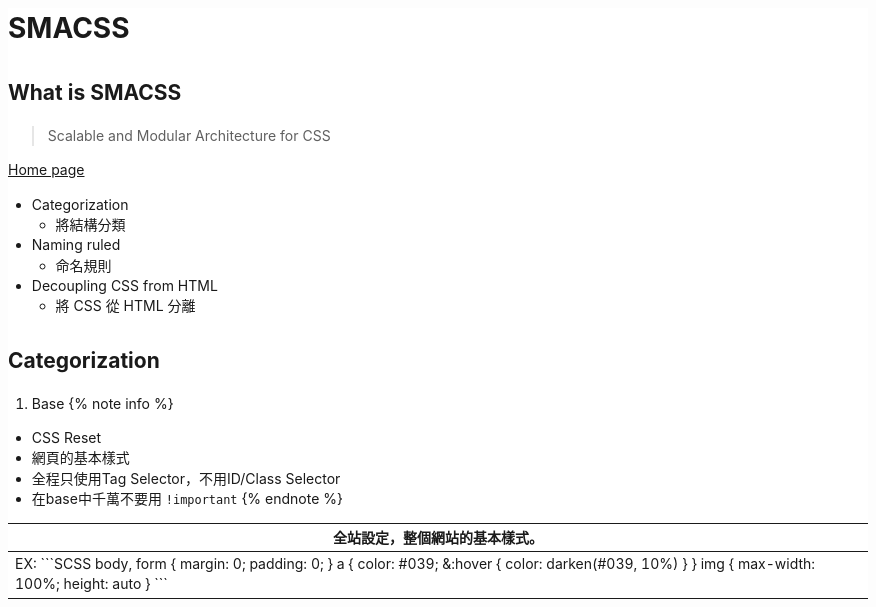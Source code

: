 # SMACSS
## What is SMACSS
>Scalable and Modular Architecture for CSS

<a href="http://smacss.com" class="Btn Btn__secondary Btn--v">
<span>Home page</span>
</a>

- Categorization
  - 將結構分類
- Naming ruled
  - 命名規則
- Decoupling CSS from HTML
  - 將 CSS 從 HTML 分離

## Categorization
1. Base
{% note info %}
- CSS Reset
- 網頁的基本樣式
- 全程只使用Tag Selector，不用ID/Class Selector
- 在base中千萬不要用 `!important`
{% endnote %}
<table>
  <thead>
    <tr>
      <th>全站設定，整個網站的基本樣式。</th>
    </tr>
  </thead>
  <tbody>
    <tr>
      <td>
      EX:
      ```SCSS
      body, form {
        margin: 0;
        padding: 0;
      }
      a {
        color: #039;
        &:hover {
          color: darken(#039, 10%)
        }
      }
      img {
        max-width: 100%;
        height: auto
      }
      ```
      </td>
    </tr>
  </tbody>
</table>
